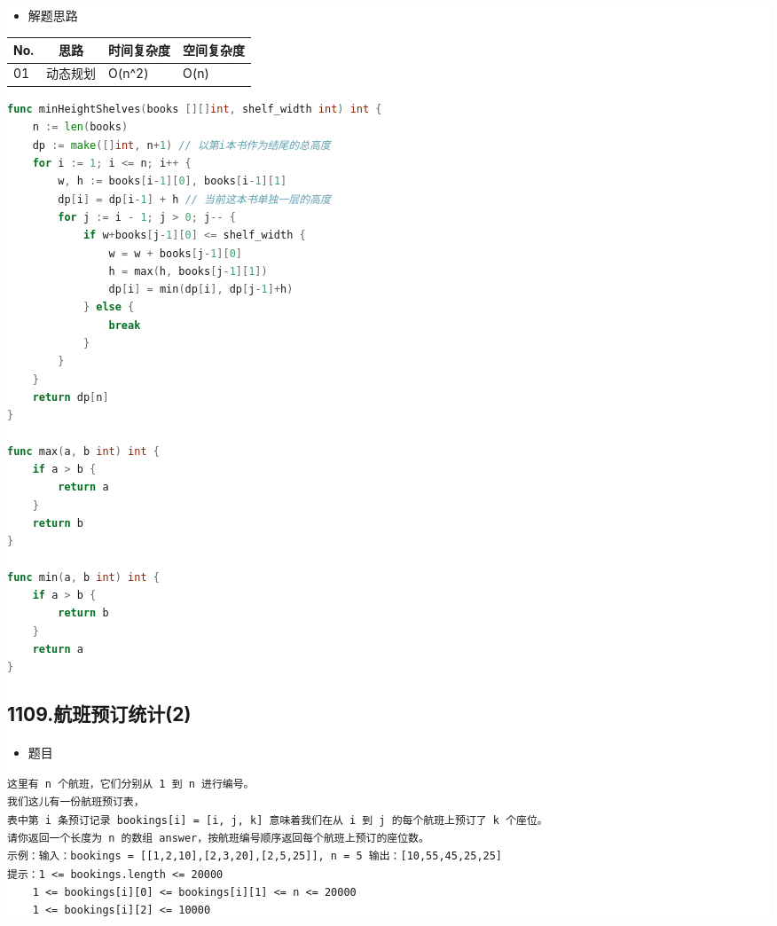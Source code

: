 - 解题思路

| No.  | 思路     | 时间复杂度 | 空间复杂度 |
| ---- | -------- | ---------- | ---------- |
| 01   | 动态规划 | O(n^2)     | O(n)       |

```go
func minHeightShelves(books [][]int, shelf_width int) int {
	n := len(books)
	dp := make([]int, n+1) // 以第i本书作为结尾的总高度
	for i := 1; i <= n; i++ {
		w, h := books[i-1][0], books[i-1][1]
		dp[i] = dp[i-1] + h // 当前这本书单独一层的高度
		for j := i - 1; j > 0; j-- {
			if w+books[j-1][0] <= shelf_width {
				w = w + books[j-1][0]
				h = max(h, books[j-1][1])
				dp[i] = min(dp[i], dp[j-1]+h)
			} else {
				break
			}
		}
	}
	return dp[n]
}

func max(a, b int) int {
	if a > b {
		return a
	}
	return b
}

func min(a, b int) int {
	if a > b {
		return b
	}
	return a
}
```

## 1109.航班预订统计(2)

- 题目

```
这里有 n 个航班，它们分别从 1 到 n 进行编号。
我们这儿有一份航班预订表，
表中第 i 条预订记录 bookings[i] = [i, j, k] 意味着我们在从 i 到 j 的每个航班上预订了 k 个座位。
请你返回一个长度为 n 的数组 answer，按航班编号顺序返回每个航班上预订的座位数。
示例：输入：bookings = [[1,2,10],[2,3,20],[2,5,25]], n = 5 输出：[10,55,45,25,25]
提示：1 <= bookings.length <= 20000
    1 <= bookings[i][0] <= bookings[i][1] <= n <= 20000
    1 <= bookings[i][2] <= 10000
```
